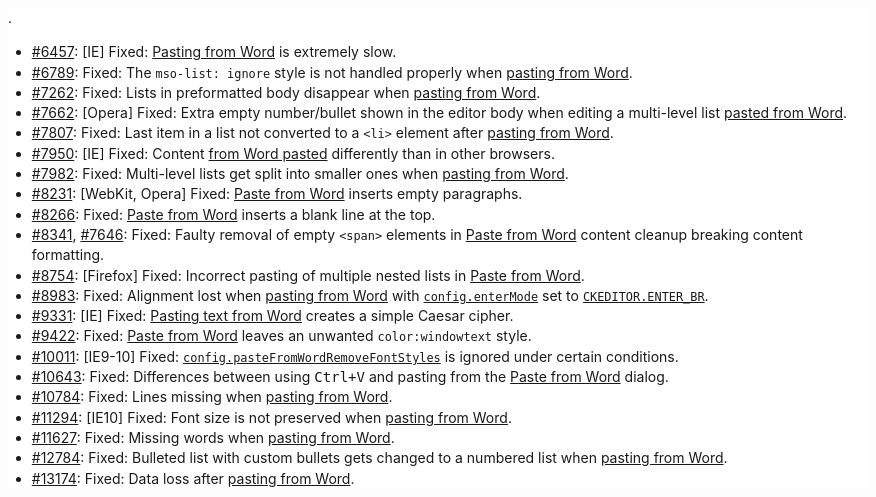   .
* [#6457](https://dev.ckeditor.com/ticket/6457): [IE]
  Fixed: [Pasting from Word](https://ckeditor.com/cke4/addon/pastefromword) is extremely slow.
* [#6789](https://dev.ckeditor.com/ticket/6789): Fixed: The `mso-list: ignore` style is not handled properly
  when [pasting from Word](https://ckeditor.com/cke4/addon/pastefromword).
* [#7262](https://dev.ckeditor.com/ticket/7262): Fixed: Lists in preformatted body disappear
  when [pasting from Word](https://ckeditor.com/cke4/addon/pastefromword).
* [#7662](https://dev.ckeditor.com/ticket/7662): [Opera] Fixed: Extra empty number/bullet shown in the editor body when
  editing a multi-level list [pasted from Word](https://ckeditor.com/cke4/addon/pastefromword).
* [#7807](https://dev.ckeditor.com/ticket/7807): Fixed: Last item in a list not converted to a `<li>` element
  after [pasting from Word](https://ckeditor.com/cke4/addon/pastefromword).
* [#7950](https://dev.ckeditor.com/ticket/7950): [IE] Fixed:
  Content [from Word pasted](https://ckeditor.com/cke4/addon/pastefromword) differently than in other browsers.
* [#7982](https://dev.ckeditor.com/ticket/7982): Fixed: Multi-level lists get split into smaller ones
  when [pasting from Word](https://ckeditor.com/cke4/addon/pastefromword).
* [#8231](https://dev.ckeditor.com/ticket/8231): [WebKit, Opera]
  Fixed: [Paste from Word](https://ckeditor.com/cke4/addon/pastefromword) inserts empty paragraphs.
* [#8266](https://dev.ckeditor.com/ticket/8266): Fixed: [Paste from Word](https://ckeditor.com/cke4/addon/pastefromword)
  inserts a blank line at the top.
* [#8341](https://dev.ckeditor.com/ticket/8341), [#7646](https://dev.ckeditor.com/ticket/7646): Fixed: Faulty removal of
  empty `<span>` elements in [Paste from Word](https://ckeditor.com/cke4/addon/pastefromword) content cleanup breaking
  content formatting.
* [#8754](https://dev.ckeditor.com/ticket/8754): [Firefox] Fixed: Incorrect pasting of multiple nested lists
  in [Paste from Word](https://ckeditor.com/cke4/addon/pastefromword).
* [#8983](https://dev.ckeditor.com/ticket/8983): Fixed: Alignment lost
  when [pasting from Word](https://ckeditor.com/cke4/addon/pastefromword)
  with [`config.enterMode`](https://docs.ckeditor.com/ckeditor4/docs/#!/api/CKEDITOR.config-cfg-enterMode) set
  to [`CKEDITOR.ENTER_BR`](https://docs.ckeditor.com/ckeditor4/docs/#!/api/CKEDITOR-property-ENTER_BR).
* [#9331](https://dev.ckeditor.com/ticket/9331): [IE]
  Fixed: [Pasting text from Word](https://ckeditor.com/cke4/addon/pastefromword) creates a simple Caesar cipher.
* [#9422](https://dev.ckeditor.com/ticket/9422): Fixed: [Paste from Word](https://ckeditor.com/cke4/addon/pastefromword)
  leaves an unwanted `color:windowtext` style.
* [#10011](https://dev.ckeditor.com/ticket/10011): [IE9-10]
  Fixed: [`config.pasteFromWordRemoveFontStyles`](https://docs.ckeditor.com/ckeditor4/docs/#!/api/CKEDITOR.config-cfg-pasteFromWordRemoveFontStyles)
  is ignored under certain conditions.
* [#10643](https://dev.ckeditor.com/ticket/10643): Fixed: Differences between using <kbd>Ctrl+V</kbd> and pasting from
  the [Paste from Word](https://ckeditor.com/cke4/addon/pastefromword) dialog.
* [#10784](https://dev.ckeditor.com/ticket/10784): Fixed: Lines missing
  when [pasting from Word](https://ckeditor.com/cke4/addon/pastefromword).
* [#11294](https://dev.ckeditor.com/ticket/11294): [IE10] Fixed: Font size is not preserved
  when [pasting from Word](https://ckeditor.com/cke4/addon/pastefromword).
* [#11627](https://dev.ckeditor.com/ticket/11627): Fixed: Missing words
  when [pasting from Word](https://ckeditor.com/cke4/addon/pastefromword).
* [#12784](https://dev.ckeditor.com/ticket/12784): Fixed: Bulleted list with custom bullets gets changed to a numbered
  list when [pasting from Word](https://ckeditor.com/cke4/addon/pastefromword).
* [#13174](https://dev.ckeditor.com/ticket/13174): Fixed: Data loss
  after [pasting from Word](https://ckeditor.com/cke4/addon/pastefromword).
